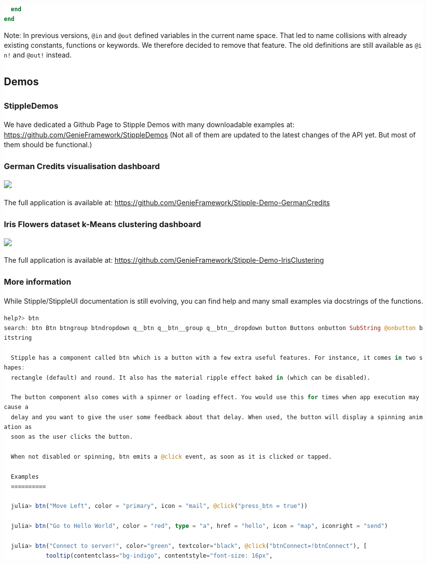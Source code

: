 ```julia
  end
end
```

Note:
In previous versions, `@in` and `@out` defined variables in the current name space. That led to name collisions with already existing constants, functions or keywords. We therefore decided to remove that feature. The old definitions are still available as `@in!` and `@out!` instead.

## Demos
### StippleDemos
We have dedicated a Github Page to Stipple Demos with many downloadable examples at:
<https://github.com/GenieFramework/StippleDemos>
(Not all of them are updated to the latest changes of the API yet. But most of them should be functional.)
### German Credits visualisation dashboard

<img src="https://genieframework.com/githubimg/Screenshot_German_Credits.png" width="800">

The full application is available at:
<https://github.com/GenieFramework/Stipple-Demo-GermanCredits>

### Iris Flowers dataset k-Means clustering dashboard

<img src="https://genieframework.com/githubimg/Screenshot_Iris_Data.png" width="800">

The full application is available at:
<https://github.com/GenieFramework/Stipple-Demo-IrisClustering>

### More information

While Stipple/StippleUI documentation is still evolving, you can find help and many small examples via docstrings of the functions.

```julia
help?> btn
search: btn Btn btngroup btndropdown q__btn q__btn__group q__btn__dropdown button Buttons onbutton SubString @onbutton bitstring

  Stipple has a component called btn which is a button with a few extra useful features. For instance, it comes in two shapes:
  rectangle (default) and round. It also has the material ripple effect baked in (which can be disabled).

  The button component also comes with a spinner or loading effect. You would use this for times when app execution may cause a      
  delay and you want to give the user some feedback about that delay. When used, the button will display a spinning animation as     
  soon as the user clicks the button.

  When not disabled or spinning, btn emits a @click event, as soon as it is clicked or tapped.

  Examples
  ≡≡≡≡≡≡≡≡≡≡

  julia> btn("Move Left", color = "primary", icon = "mail", @click("press_btn = true"))

  julia> btn("Go to Hello World", color = "red", type = "a", href = "hello", icon = "map", iconright = "send")

  julia> btn("Connect to server!", color="green", textcolor="black", @click("btnConnect=!btnConnect"), [
            tooltip(contentclass="bg-indigo", contentstyle="font-size: 16px",
```